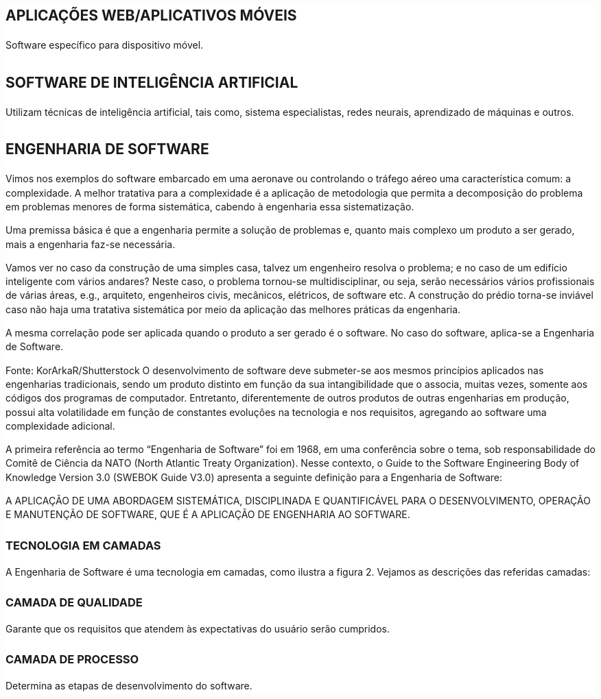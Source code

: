 ## APLICAÇÕES WEB/APLICATIVOS MÓVEIS
Software específico para dispositivo móvel.

## SOFTWARE DE INTELIGÊNCIA ARTIFICIAL
Utilizam técnicas de inteligência artificial, tais como, sistema especialistas, redes neurais, aprendizado de máquinas e outros.

## ENGENHARIA DE SOFTWARE
Vimos nos exemplos do software embarcado em uma aeronave ou controlando o tráfego aéreo uma característica comum: a complexidade. A melhor tratativa para a complexidade é a aplicação de metodologia que permita a decomposição do problema em problemas menores de forma sistemática, cabendo à engenharia essa sistematização.

Uma premissa básica é que a engenharia permite a solução de problemas e, quanto mais complexo um produto a ser gerado, mais a engenharia faz-se necessária.


Vamos ver no caso da construção de uma simples casa, talvez um engenheiro resolva o problema; e no caso de um edifício inteligente com vários andares? Neste caso, o problema tornou-se multidisciplinar, ou seja, serão necessários vários profissionais de várias áreas, e.g., arquiteto, engenheiros civis, mecânicos, elétricos, de software etc. A construção do prédio torna-se inviável caso não haja uma tratativa sistemática por meio da aplicação das melhores práticas da engenharia.

A mesma correlação pode ser aplicada quando o produto a ser gerado é o software. No caso do software, aplica-se a Engenharia de Software.


Fonte: KorArkaR/Shutterstock
O desenvolvimento de software deve submeter-se aos mesmos princípios aplicados nas engenharias tradicionais, sendo um produto distinto em função da sua intangibilidade que o associa, muitas vezes, somente aos códigos dos programas de computador. Entretanto, diferentemente de outros produtos de outras engenharias em produção, possui alta volatilidade em função de constantes evoluções na tecnologia e nos requisitos, agregando ao software uma complexidade adicional.

A primeira referência ao termo “Engenharia de Software” foi em 1968, em uma conferência sobre o tema, sob responsabilidade do Comitê de Ciência da NATO (North Atlantic Treaty Organization). Nesse contexto, o Guide to the Software Engineering Body of Knowledge Version 3.0 (SWEBOK Guide V3.0) apresenta a seguinte definição para a Engenharia de Software:

A APLICAÇÃO DE UMA ABORDAGEM SISTEMÁTICA, DISCIPLINADA E QUANTIFICÁVEL PARA O DESENVOLVIMENTO, OPERAÇÃO E MANUTENÇÃO DE SOFTWARE, QUE É A APLICAÇÃO DE ENGENHARIA AO SOFTWARE.
### TECNOLOGIA EM CAMADAS
A Engenharia de Software é uma tecnologia em camadas, como ilustra a figura 2. Vejamos as descrições das referidas camadas:

### CAMADA DE QUALIDADE
Garante que os requisitos que atendem às expectativas do usuário serão cumpridos.

### CAMADA DE PROCESSO
Determina as etapas de desenvolvimento do software.
